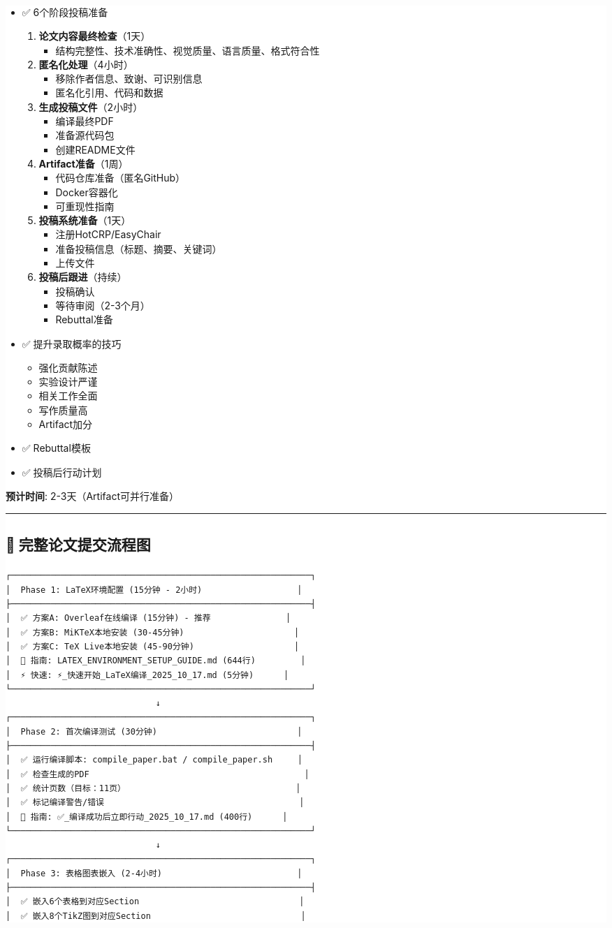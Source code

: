 - ✅ 6个阶段投稿准备
  1. **论文内容最终检查**（1天）
     - 结构完整性、技术准确性、视觉质量、语言质量、格式符合性
  2. **匿名化处理**（4小时）
     - 移除作者信息、致谢、可识别信息
     - 匿名化引用、代码和数据
  3. **生成投稿文件**（2小时）
     - 编译最终PDF
     - 准备源代码包
     - 创建README文件
  4. **Artifact准备**（1周）
     - 代码仓库准备（匿名GitHub）
     - Docker容器化
     - 可重现性指南
  5. **投稿系统准备**（1天）
     - 注册HotCRP/EasyChair
     - 准备投稿信息（标题、摘要、关键词）
     - 上传文件
  6. **投稿后跟进**（持续）
     - 投稿确认
     - 等待审阅（2-3个月）
     - Rebuttal准备

- ✅ 提升录取概率的技巧
  - 强化贡献陈述
  - 实验设计严谨
  - 相关工作全面
  - 写作质量高
  - Artifact加分

- ✅ Rebuttal模板
- ✅ 投稿后行动计划

**预计时间**: 2-3天（Artifact可并行准备）

---

## 🎯 完整论文提交流程图

```text
┌────────────────────────────────────────────────────────────┐
│  Phase 1: LaTeX环境配置 (15分钟 - 2小时)                   │
├────────────────────────────────────────────────────────────┤
│  ✅ 方案A: Overleaf在线编译 (15分钟) - 推荐               │
│  ✅ 方案B: MiKTeX本地安装 (30-45分钟)                      │
│  ✅ 方案C: TeX Live本地安装 (45-90分钟)                    │
│  📖 指南: LATEX_ENVIRONMENT_SETUP_GUIDE.md (644行)         │
│  ⚡ 快速: ⚡_快速开始_LaTeX编译_2025_10_17.md (5分钟)      │
└────────────────────────────────────────────────────────────┘
                              ↓
┌────────────────────────────────────────────────────────────┐
│  Phase 2: 首次编译测试 (30分钟)                            │
├────────────────────────────────────────────────────────────┤
│  ✅ 运行编译脚本: compile_paper.bat / compile_paper.sh     │
│  ✅ 检查生成的PDF                                           │
│  ✅ 统计页数（目标：11页）                                  │
│  ✅ 标记编译警告/错误                                       │
│  📖 指南: ✅_编译成功后立即行动_2025_10_17.md (400行)      │
└────────────────────────────────────────────────────────────┘
                              ↓
┌────────────────────────────────────────────────────────────┐
│  Phase 3: 表格图表嵌入 (2-4小时)                           │
├────────────────────────────────────────────────────────────┤
│  ✅ 嵌入6个表格到对应Section                                │
│  ✅ 嵌入8个TikZ图到对应Section                              │
```
